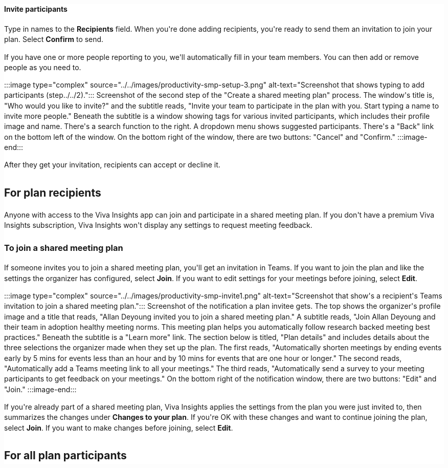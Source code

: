 #### Invite participants

Type in names to the **Recipients** field. When you're done adding recipients, you're ready to send them an invitation to join your plan. Select **Confirm** to send.

If you have one or more people reporting to you, we'll automatically fill in your team members. You can then add or remove people as you need to.

:::image type="complex" source="../../images/productivity-smp-setup-3.png" alt-text="Screenshot that shows typing to add participants (step../../2).":::
   Screenshot of the second step of the "Create a shared meeting plan" process. The window's title is, "Who would you like to invite?" and the subtitle reads, "Invite your team to participate in the plan with you. Start typing a name to invite more people." Beneath the subtitle is a window showing tags for various invited participants, which includes their profile image and name. There's a search function to the right. A dropdown menu shows suggested participants. There's a "Back" link on the bottom left of the window. On the bottom right of the window, there are two buttons: "Cancel" and "Confirm."
:::image-end:::

After they get your invitation, recipients can accept or decline it.

## For plan recipients

Anyone with access to the Viva Insights app can join and participate in a shared meeting plan. If you don't have a premium Viva Insights subscription, Viva Insights won't display any settings to request meeting feedback. 

### To join a shared meeting plan

If someone invites you to join a shared meeting plan, you'll get an invitation in Teams. If you want to join the plan and like the settings the organizer has configured, select **Join**. If you want to edit settings for your meetings before joining, select **Edit**.

:::image type="complex" source="../../images/productivity-smp-invite1.png" alt-text="Screenshot that show's a recipient's Teams invitation to join a shared meeting plan.":::
   Screenshot of the notification a plan invitee gets. The top shows the organizer's profile image and a title that reads, "Allan Deyoung invited you to join a shared meeting plan." A subtitle reads, "Join Allan Deyoung and their team in adoption healthy meeting norms. This meeting plan helps you automatically follow research backed meeting best practices." Beneath the subtitle is a "Learn more" link. The section below is titled, "Plan details" and includes details about the three selections the organizer made when they set up the plan. The first reads, "Automatically shorten meetings by ending events early by 5 mins for events less than an hour and by 10 mins for events that are one hour or longer." The second reads, "Automatically add a Teams meeting link to all your meetings." The third reads, "Automatically send a survey to your meeting participants to get feedback on your meetings." On the bottom right of the notification window, there are two buttons: "Edit" and "Join."
:::image-end:::


If you're already part of a shared meeting plan, Viva Insights applies the settings from the plan you were just invited to, then summarizes the changes under **Changes to your plan**. If you're OK with these changes and want to continue joining the plan, select **Join**. If you want to make changes before joining, select **Edit**.

## For all plan participants

